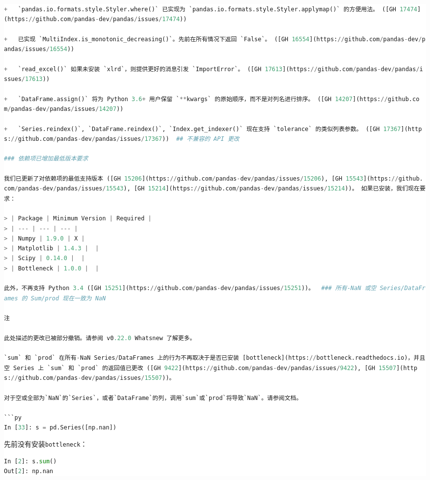 ```py
+   `pandas.io.formats.style.Styler.where()` 已实现为 `pandas.io.formats.style.Styler.applymap()` 的方便用法。 ([GH 17474](https://github.com/pandas-dev/pandas/issues/17474))

+   已实现 `MultiIndex.is_monotonic_decreasing()`。先前在所有情况下返回 `False`。 ([GH 16554](https://github.com/pandas-dev/pandas/issues/16554))

+   `read_excel()` 如果未安装 `xlrd`，则提供更好的消息引发 `ImportError`。 ([GH 17613](https://github.com/pandas-dev/pandas/issues/17613))

+   `DataFrame.assign()` 将为 Python 3.6+ 用户保留 `**kwargs` 的原始顺序，而不是对列名进行排序。 ([GH 14207](https://github.com/pandas-dev/pandas/issues/14207))

+   `Series.reindex()`, `DataFrame.reindex()`, `Index.get_indexer()` 现在支持 `tolerance` 的类似列表参数。 ([GH 17367](https://github.com/pandas-dev/pandas/issues/17367))  ## 不兼容的 API 更改

### 依赖项已增加最低版本要求

我们已更新了对依赖项的最低支持版本 ([GH 15206](https://github.com/pandas-dev/pandas/issues/15206), [GH 15543](https://github.com/pandas-dev/pandas/issues/15543), [GH 15214](https://github.com/pandas-dev/pandas/issues/15214))。 如果已安装，我们现在要求：

> | Package | Minimum Version | Required |
> | --- | --- | --- |
> | Numpy | 1.9.0 | X |
> | Matplotlib | 1.4.3 |  |
> | Scipy | 0.14.0 |  |
> | Bottleneck | 1.0.0 |  |

此外，不再支持 Python 3.4 ([GH 15251](https://github.com/pandas-dev/pandas/issues/15251))。  ### 所有-NaN 或空 Series/DataFrames 的 Sum/prod 现在一致为 NaN

注

此处描述的更改已被部分撤销。请参阅 v0.22.0 Whatsnew 了解更多。

`sum` 和 `prod` 在所有-NaN Series/DataFrames 上的行为不再取决于是否已安装 [bottleneck](https://bottleneck.readthedocs.io)，并且空 Series 上 `sum` 和 `prod` 的返回值已更改 ([GH 9422](https://github.com/pandas-dev/pandas/issues/9422), [GH 15507](https://github.com/pandas-dev/pandas/issues/15507))。

对于空或全部为`NaN`的`Series`，或者`DataFrame`的列，调用`sum`或`prod`将导致`NaN`。请参阅文档。

```py
In [33]: s = pd.Series([np.nan]) 
```

先前没有安装`bottleneck`：

```py
In [2]: s.sum()
Out[2]: np.nan 
```
